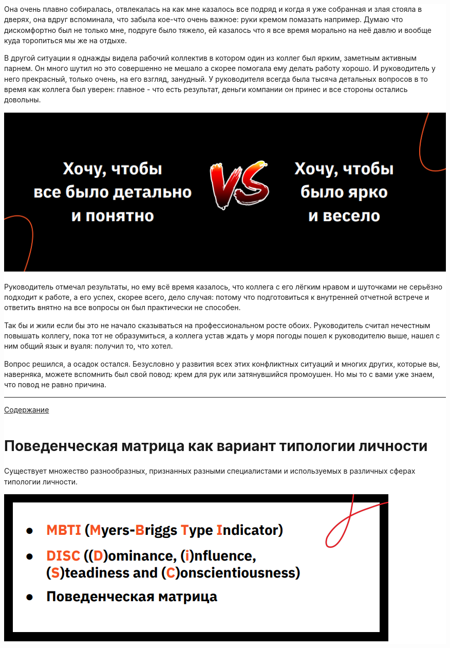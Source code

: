 Она очень плавно собиралась, отвлекалась на как мне казалось все подряд и когда я уже собранная и злая стояла в дверях, она вдруг вспоминала, что забыла кое-что очень важное: руки кремом помазать например. Думаю что дискомфортно был не только мне, подруге было тяжело, ей казалось что я все время морально на неё давлю и вообще куда торопиться мы же на отдыхе.

В другой ситуации я однажды видела рабочий коллектив в котором один из коллег был ярким, заметным активным парнем. Он много шутил но это совершенно не мешало а скорее помогала ему делать работу хорошо. И руководитель  у него прекрасный, только очень, на его взгляд, занудный.
У руководителя всегда была тысяча детальных вопросов в то время как коллега был уверен: главное - что есть результат, деньги компании он принес и все стороны остались довольны.

![Сегодня](/Conflictology/Pictures/003_004.PNG)

Руководитель отмечал результаты, но ему всё время казалось, что коллега с его лёгким нравом и шуточками не серьёзно подходит к работе, а его успех, скорее всего, дело случая: потому что подготовиться к внутренней отчетной встрече и ответить внятно на все вопросы он был практически не способен.

Так бы и жили если бы это не начало сказываться на профессиональном росте обоих. Руководитель считал нечестным повышать коллегу, пока тот не образумиться, а коллега устав ждать у моря погоды пошел к руководителю выше, нашел с ним общий язык и вуаля: получил то, что хотел.

Вопрос решился, а осадок остался. Безусловно у развития всех этих конфликтных ситуаций и многих других, которые вы, наверняка, можете вспомнить был свой повод: крем для рук или затянувшийся промоушен. Но мы то с вами уже знаем, что повод не равно причина. 

<hr>

[Содержание](#содержание)

# Поведенческая матрица как вариант типологии личности

Существует множество разнообразных, признанных разными специалистами и используемых в различных сферах типологии личности.

![Сегодня](/Conflictology/Pictures/003_005.PNG)
